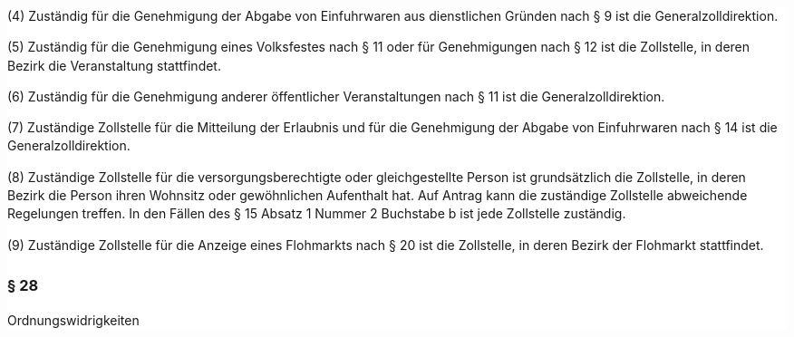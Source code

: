 <div class="jurAbsatz">

(4) Zuständig für die Genehmigung der Abgabe von Einfuhrwaren aus
dienstlichen Gründen nach § 9 ist die Generalzolldirektion.

</div>

<div class="jurAbsatz">

(5) Zuständig für die Genehmigung eines Volksfestes nach § 11 oder für
Genehmigungen nach § 12 ist die Zollstelle, in deren Bezirk die
Veranstaltung stattfindet.

</div>

<div class="jurAbsatz">

(6) Zuständig für die Genehmigung anderer öffentlicher Veranstaltungen
nach § 11 ist die Generalzolldirektion.

</div>

<div class="jurAbsatz">

(7) Zuständige Zollstelle für die Mitteilung der Erlaubnis und für die
Genehmigung der Abgabe von Einfuhrwaren nach § 14 ist die
Generalzolldirektion.

</div>

<div class="jurAbsatz">

(8) Zuständige Zollstelle für die versorgungsberechtigte oder
gleichgestellte Person ist grundsätzlich die Zollstelle, in deren Bezirk
die Person ihren Wohnsitz oder gewöhnlichen Aufenthalt hat. Auf Antrag
kann die zuständige Zollstelle abweichende Regelungen treffen. In den
Fällen des § 15 Absatz 1 Nummer 2 Buchstabe b ist jede Zollstelle
zuständig.

</div>

<div class="jurAbsatz">

(9) Zuständige Zollstelle für die Anzeige eines Flohmarkts nach § 20 ist
die Zollstelle, in deren Bezirk der Flohmarkt stattfindet.

</div>

</div>

</div>

</div>

<span id="BJNR294700009BJNE003000000.html"></span>

### § 28  
Ordnungswidrigkeiten

<div>
